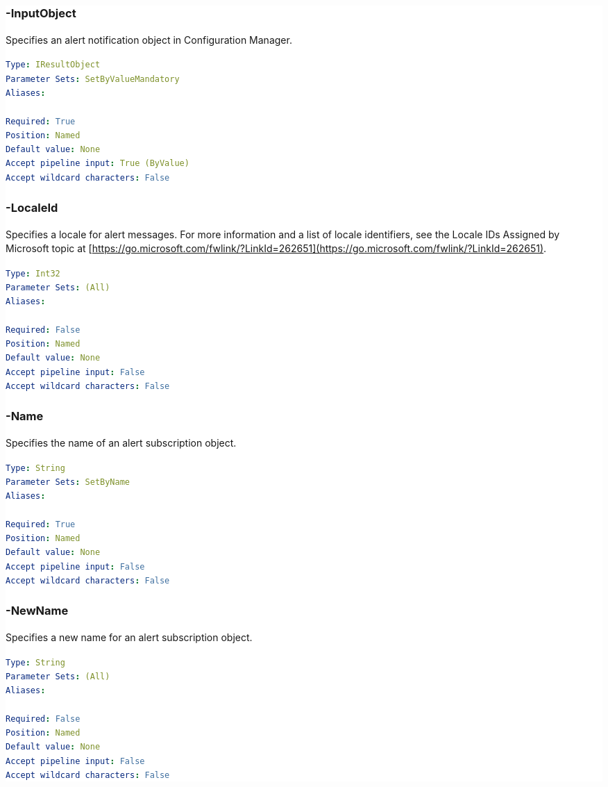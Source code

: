 ### -InputObject
Specifies an alert notification object in Configuration Manager.

```yaml
Type: IResultObject
Parameter Sets: SetByValueMandatory
Aliases:

Required: True
Position: Named
Default value: None
Accept pipeline input: True (ByValue)
Accept wildcard characters: False
```

### -LocaleId
Specifies a locale for alert messages.
For more information and a list of locale identifiers, see the Locale IDs Assigned by Microsoft topic at [https://go.microsoft.com/fwlink/?LinkId=262651](https://go.microsoft.com/fwlink/?LinkId=262651).

```yaml
Type: Int32
Parameter Sets: (All)
Aliases:

Required: False
Position: Named
Default value: None
Accept pipeline input: False
Accept wildcard characters: False
```

### -Name
Specifies the name of an alert subscription object.

```yaml
Type: String
Parameter Sets: SetByName
Aliases:

Required: True
Position: Named
Default value: None
Accept pipeline input: False
Accept wildcard characters: False
```

### -NewName
Specifies a new name for an alert subscription object.

```yaml
Type: String
Parameter Sets: (All)
Aliases:

Required: False
Position: Named
Default value: None
Accept pipeline input: False
Accept wildcard characters: False
```
